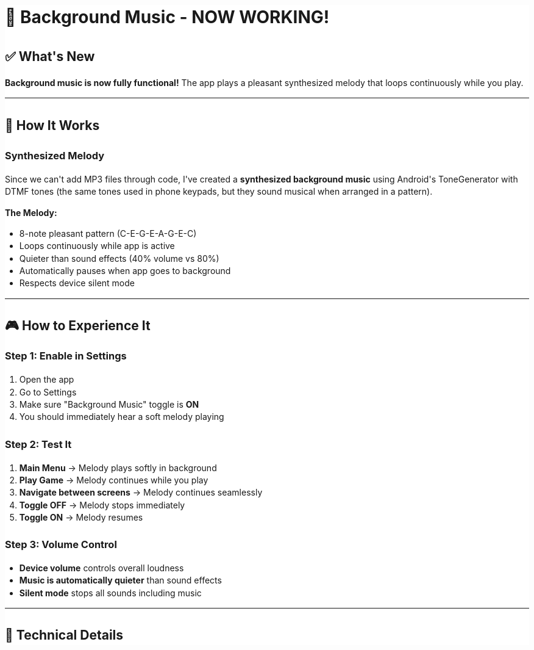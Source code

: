 # 🎵 Background Music - NOW WORKING!

## ✅ What's New

**Background music is now fully functional!** The app plays a pleasant synthesized melody that loops continuously while you play.

---

## 🎼 How It Works

### Synthesized Melody
Since we can't add MP3 files through code, I've created a **synthesized background music** using Android's ToneGenerator with DTMF tones (the same tones used in phone keypads, but they sound musical when arranged in a pattern).

**The Melody:**
- 8-note pleasant pattern (C-E-G-E-A-G-E-C)
- Loops continuously while app is active
- Quieter than sound effects (40% volume vs 80%)
- Automatically pauses when app goes to background
- Respects device silent mode

---

## 🎮 How to Experience It

### Step 1: Enable in Settings
1. Open the app
2. Go to Settings
3. Make sure "Background Music" toggle is **ON**
4. You should immediately hear a soft melody playing

### Step 2: Test It
1. **Main Menu** → Melody plays softly in background
2. **Play Game** → Melody continues while you play
3. **Navigate between screens** → Melody continues seamlessly
4. **Toggle OFF** → Melody stops immediately
5. **Toggle ON** → Melody resumes

### Step 3: Volume Control
- **Device volume** controls overall loudness
- **Music is automatically quieter** than sound effects
- **Silent mode** stops all sounds including music

---

## 🔧 Technical Details
